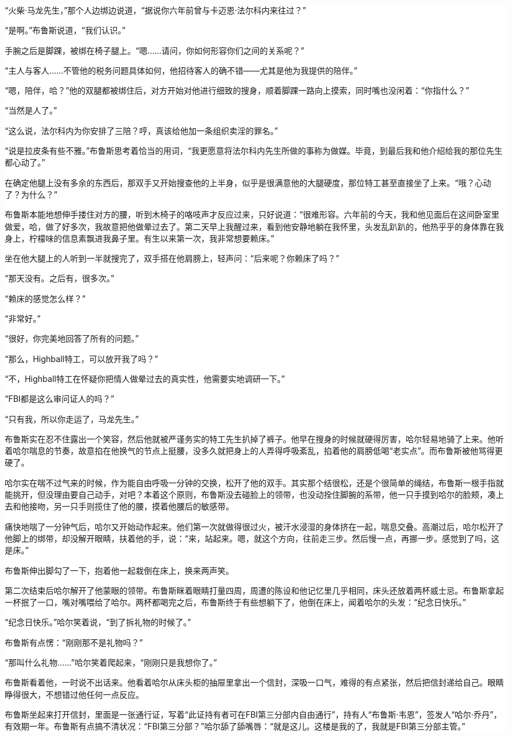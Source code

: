 “火柴·马龙先生，”那个人边绑边说道，“据说你六年前曾与卡迈恩·法尔科内来往过？”

“是啊。”布鲁斯说道，“我们认识。”

手腕之后是脚踝，被绑在椅子腿上。“嗯……请问，你如何形容你们之间的关系呢？”

“主人与客人……不管他的税务问题具体如何，他招待客人的确不错——尤其是他为我提供的陪伴。”

“嗯，陪伴，哈？”他的双腿都被绑住后，对方开始对他进行细致的搜身，顺着脚踝一路向上摸索，同时嘴也没闲着：“你指什么？”

“当然是人了。”

“这么说，法尔科内为你安排了三陪？哼，真该给他加一条组织卖淫的罪名。”

“说是拉皮条有些不雅。”布鲁斯思考着恰当的用词，“我更愿意将法尔科内先生所做的事称为做媒。毕竟，到最后我和他介绍给我的那位先生都心动了。”

在确定他腿上没有多余的东西后，那双手又开始搜查他的上半身，似乎是很满意他的大腿硬度，那位特工甚至直接坐了上来。“哦？心动了？为什么？”

布鲁斯本能地想伸手搂住对方的腰，听到木椅子的咯吱声才反应过来，只好说道：“很难形容。六年前的今天，我和他见面后在这间卧室里做爱，哈，做了好多次，我故意把他做晕过去了。第二天早上我醒过来，看到他安静地躺在我怀里，头发乱趴趴的，他热乎乎的身体靠在我身上，柠檬味的信息素飘进我鼻子里。有生以来第一次，我非常想要赖床。”

坐在他大腿上的人听到一半就搜完了，双手搭在他肩膀上，轻声问：“后来呢？你赖床了吗？”

“那天没有。之后有，很多次。”

“赖床的感觉怎么样？”

“非常好。”

“很好，你完美地回答了所有的问题。”

“那么，Highball特工，可以放开我了吗？”

“不，Highball特工在怀疑你把情人做晕过去的真实性，他需要实地调研一下。”

“FBI都是这么审问证人的吗？”

“只有我，所以你走运了，马龙先生。”

布鲁斯实在忍不住露出一个笑容，然后他就被严谨务实的特工先生扒掉了裤子。他早在搜身的时候就硬得厉害，哈尔轻易地骑了上来。他听着哈尔喘息的节奏，故意掐在他换气的节点上挺腰，没多久就把身上的人弄得呼吸紊乱，掐着他的肩膀低喝“老实点”。而布鲁斯被他骂得更硬了。

哈尔实在喘不过气来的时候，作为能自由呼吸一分钟的交换，松开了他的双手。其实那个结很松，还是个很简单的绳结，布鲁斯一根手指就能挑开，但没理由要自己动手，对吧？本着这个原则，布鲁斯没去碰脸上的领带，也没动拴住脚腕的系带，他一只手摸到哈尔的脸颊，凑上去和他接吻，另一只手则揽住了他的腰，摸着他腰后的敏感带。

痛快地喘了一分钟气后，哈尔又开始动作起来。他们第一次就做得很过火，被汗水浸湿的身体挤在一起，喘息交叠。高潮过后，哈尔松开了他脚上的绑带，却没解开眼睛，扶着他的手，说：“来，站起来。嗯，就这个方向，往前走三步。然后慢一点，再挪一步。感觉到了吗，这是床。”

布鲁斯伸出脚勾了一下，抱着他一起栽倒在床上，换来两声笑。

第二次结束后哈尔解开了他蒙眼的领带。布鲁斯眯着眼睛打量四周，周遭的陈设和他记忆里几乎相同，床头还放着两杯威士忌。布鲁斯拿起一杯抿了一口，嘴对嘴喂给了哈尔。两杯都喝完之后，布鲁斯终于有些想躺下了，他倒在床上，闻着哈尔的头发：“纪念日快乐。”

“纪念日快乐。”哈尔笑着说，“到了拆礼物的时候了。”

布鲁斯有点愣：“刚刚那不是礼物吗？”

“那叫什么礼物……”哈尔笑着爬起来，“刚刚只是我想你了。”

布鲁斯看着他，一时说不出话来。他看着哈尔从床头柜的抽屉里拿出一个信封，深吸一口气，难得的有点紧张，然后把信封递给自己。眼睛睁得很大，不想错过他任何一点反应。

布鲁斯坐起来打开信封，里面是一张通行证，写着“此证持有者可在FBI第三分部内自由通行”，持有人“布鲁斯·韦恩”，签发人“哈尔·乔丹”，有效期一年。布鲁斯有点搞不清状况：“FBI第三分部？”哈尔舔了舔嘴唇：“就是这儿。这楼是我的了，我就是FBI第三分部主管。”
